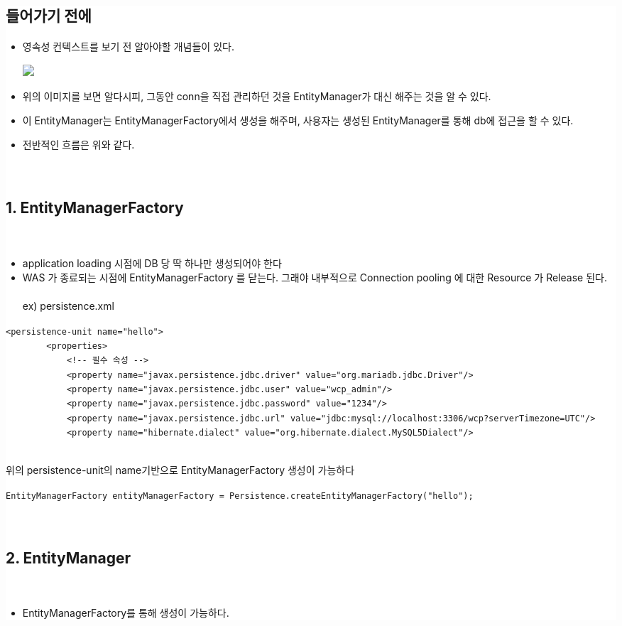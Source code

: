 


  
  ## 들어가기 전에
  
  - 영속성 컨텍스트를 보기 전 알아야할 개념들이 있다.
  
    ![](https://images.velog.io/images/cham/post/aa30cb4a-9c40-4d1e-aed9-500a2548689e/image.png)
  
  
  - 위의 이미지를 보면 알다시피, 그동안 conn을 직접 관리하던 것을 EntityManager가 대신 해주는 것을 알 수 있다.
  - 이 EntityManager는 EntityManagerFactory에서 생성을 해주며, 사용자는 생성된 EntityManager를 통해 db에 접근을 할 수 있다.
  - 전반적인 흐름은 위와 같다. 
  
  <br/>
  
## 1. EntityManagerFactory
 
 <br/>
  
  - application loading 시점에 DB 당 딱 하나만 생성되어야 한다
  - WAS 가 종료되는 시점에 EntityManagerFactory 를 닫는다.
그래야 내부적으로 Connection pooling 에 대한 Resource 가 Release 된다.
 <br/><br/>
ex)
persistence.xml

``` 
<persistence-unit name="hello">
        <properties>
            <!-- 필수 속성 -->
            <property name="javax.persistence.jdbc.driver" value="org.mariadb.jdbc.Driver"/>
            <property name="javax.persistence.jdbc.user" value="wcp_admin"/>
            <property name="javax.persistence.jdbc.password" value="1234"/>
            <property name="javax.persistence.jdbc.url" value="jdbc:mysql://localhost:3306/wcp?serverTimezone=UTC"/>
            <property name="hibernate.dialect" value="org.hibernate.dialect.MySQL5Dialect"/>
```

<br/>
위의 persistence-unit의 name기반으로 EntityManagerFactory 생성이 가능하다

<br/>


```
EntityManagerFactory entityManagerFactory = Persistence.createEntityManagerFactory("hello");
```

<br/>

## 2. EntityManager

<br/>

- EntityManagerFactory를 통해 생성이 가능하다.
